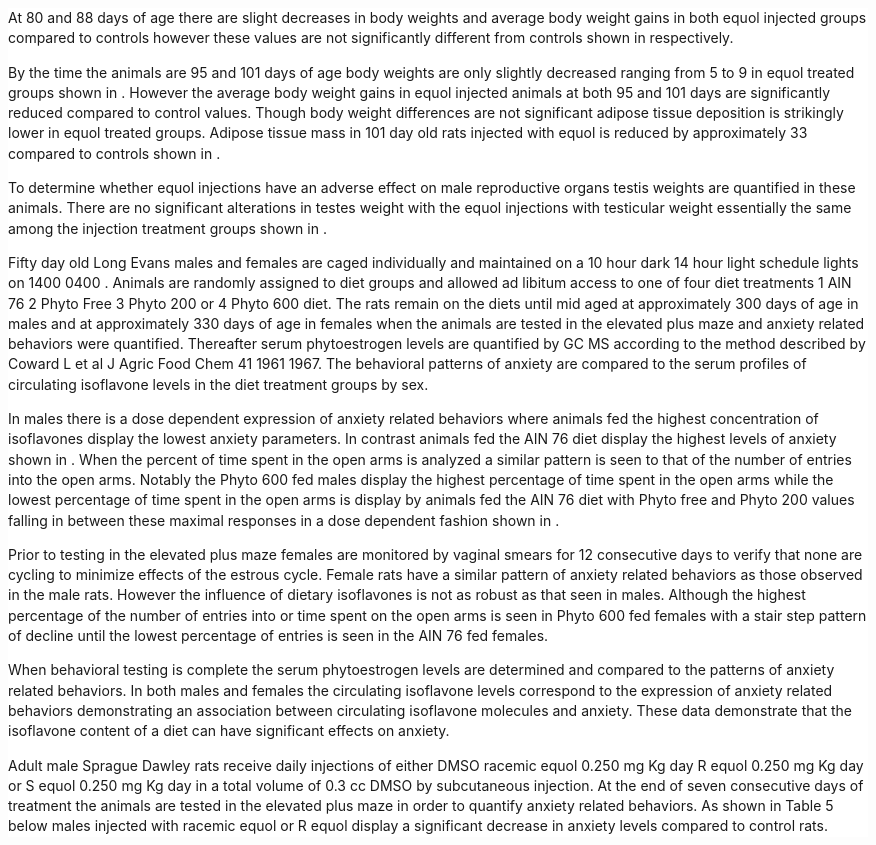 At 80 and 88 days of age there are slight decreases in body weights and average body weight gains in both equol injected groups compared to controls however these values are not significantly different from controls shown in respectively.

By the time the animals are 95 and 101 days of age body weights are only slightly decreased ranging from 5 to 9 in equol treated groups shown in . However the average body weight gains in equol injected animals at both 95 and 101 days are significantly reduced compared to control values. Though body weight differences are not significant adipose tissue deposition is strikingly lower in equol treated groups. Adipose tissue mass in 101 day old rats injected with equol is reduced by approximately 33 compared to controls shown in .

To determine whether equol injections have an adverse effect on male reproductive organs testis weights are quantified in these animals. There are no significant alterations in testes weight with the equol injections with testicular weight essentially the same among the injection treatment groups shown in .

Fifty day old Long Evans males and females are caged individually and maintained on a 10 hour dark 14 hour light schedule lights on 1400 0400 . Animals are randomly assigned to diet groups and allowed ad libitum access to one of four diet treatments 1 AIN 76 2 Phyto Free 3 Phyto 200 or 4 Phyto 600 diet. The rats remain on the diets until mid aged at approximately 300 days of age in males and at approximately 330 days of age in females when the animals are tested in the elevated plus maze and anxiety related behaviors were quantified. Thereafter serum phytoestrogen levels are quantified by GC MS according to the method described by Coward L et al J Agric Food Chem 41 1961 1967. The behavioral patterns of anxiety are compared to the serum profiles of circulating isoflavone levels in the diet treatment groups by sex.

In males there is a dose dependent expression of anxiety related behaviors where animals fed the highest concentration of isoflavones display the lowest anxiety parameters. In contrast animals fed the AIN 76 diet display the highest levels of anxiety shown in . When the percent of time spent in the open arms is analyzed a similar pattern is seen to that of the number of entries into the open arms. Notably the Phyto 600 fed males display the highest percentage of time spent in the open arms while the lowest percentage of time spent in the open arms is display by animals fed the AIN 76 diet with Phyto free and Phyto 200 values falling in between these maximal responses in a dose dependent fashion shown in .

Prior to testing in the elevated plus maze females are monitored by vaginal smears for 12 consecutive days to verify that none are cycling to minimize effects of the estrous cycle. Female rats have a similar pattern of anxiety related behaviors as those observed in the male rats. However the influence of dietary isoflavones is not as robust as that seen in males. Although the highest percentage of the number of entries into or time spent on the open arms is seen in Phyto 600 fed females with a stair step pattern of decline until the lowest percentage of entries is seen in the AIN 76 fed females.

When behavioral testing is complete the serum phytoestrogen levels are determined and compared to the patterns of anxiety related behaviors. In both males and females the circulating isoflavone levels correspond to the expression of anxiety related behaviors demonstrating an association between circulating isoflavone molecules and anxiety. These data demonstrate that the isoflavone content of a diet can have significant effects on anxiety.

Adult male Sprague Dawley rats receive daily injections of either DMSO racemic equol 0.250 mg Kg day R equol 0.250 mg Kg day or S equol 0.250 mg Kg day in a total volume of 0.3 cc DMSO by subcutaneous injection. At the end of seven consecutive days of treatment the animals are tested in the elevated plus maze in order to quantify anxiety related behaviors. As shown in Table 5 below males injected with racemic equol or R equol display a significant decrease in anxiety levels compared to control rats.
